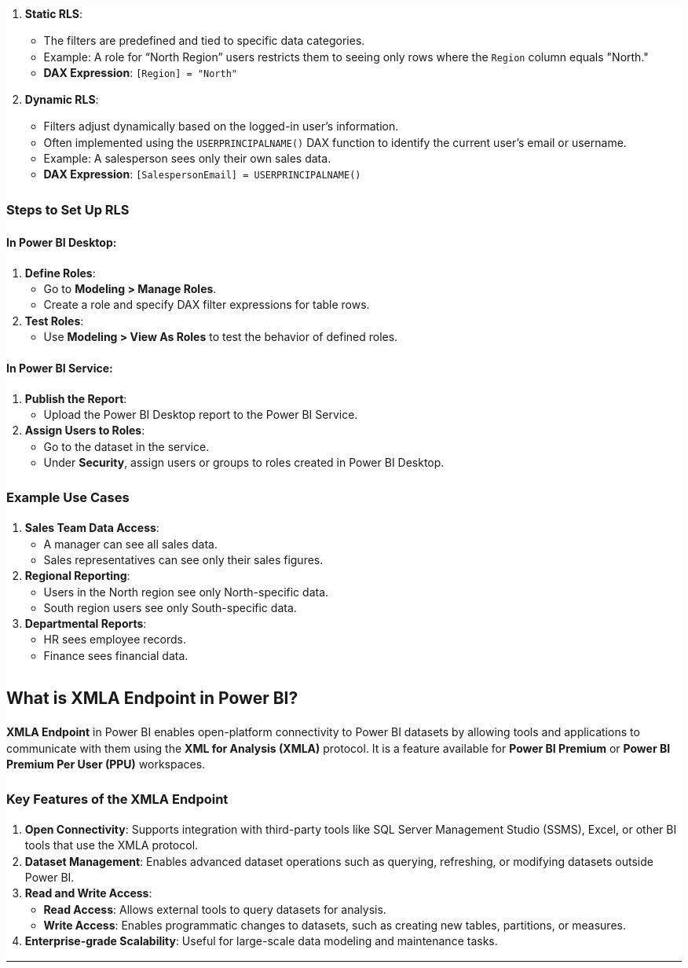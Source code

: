1. **Static RLS**:

   - The filters are predefined and tied to specific data categories.
   - Example: A role for “North Region” users restricts them to seeing only rows where the `Region` column equals "North."
   - **DAX Expression**: `[Region] = "North"`

2. **Dynamic RLS**:
   - Filters adjust dynamically based on the logged-in user’s information.
   - Often implemented using the `USERPRINCIPALNAME()` DAX function to identify the current user’s email or username.
   - Example: A salesperson sees only their own sales data.
   - **DAX Expression**: `[SalespersonEmail] = USERPRINCIPALNAME()`

### **Steps to Set Up RLS**

#### In Power BI Desktop:

1. **Define Roles**:
   - Go to **Modeling > Manage Roles**.
   - Create a role and specify DAX filter expressions for table rows.
2. **Test Roles**:
   - Use **Modeling > View As Roles** to test the behavior of defined roles.

#### In Power BI Service:

1. **Publish the Report**:
   - Upload the Power BI Desktop report to the Power BI Service.
2. **Assign Users to Roles**:
   - Go to the dataset in the service.
   - Under **Security**, assign users or groups to roles created in Power BI Desktop.

### **Example Use Cases**

1. **Sales Team Data Access**:
   - A manager can see all sales data.
   - Sales representatives can see only their sales figures.
2. **Regional Reporting**:
   - Users in the North region see only North-specific data.
   - South region users see only South-specific data.
3. **Departmental Reports**:
   - HR sees employee records.
   - Finance sees financial data.

## What is XMLA Endpoint in Power BI?

**XMLA Endpoint** in Power BI enables open-platform connectivity to Power BI datasets by allowing tools and applications to communicate with them using the **XML for Analysis (XMLA)** protocol. It is a feature available for **Power BI Premium** or **Power BI Premium Per User (PPU)** workspaces.

### **Key Features of the XMLA Endpoint**

1. **Open Connectivity**: Supports integration with third-party tools like SQL Server Management Studio (SSMS), Excel, or other BI tools that use the XMLA protocol.
2. **Dataset Management**: Enables advanced dataset operations such as querying, refreshing, or modifying datasets outside Power BI.
3. **Read and Write Access**:
   - **Read Access**: Allows external tools to query datasets for analysis.
   - **Write Access**: Enables programmatic changes to datasets, such as creating new tables, partitions, or measures.
4. **Enterprise-grade Scalability**: Useful for large-scale data modeling and maintenance tasks.

---